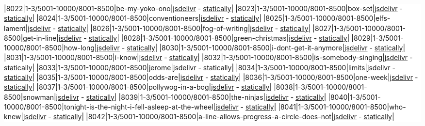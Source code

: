 |8022|1-3/5001-10000/8001-8500|be-my-yoko-ono|[jsdelivr](https://cdn.jsdelivr.net/gh/dbchord/webp-old-c-1110x370_1-3/5001-10000/8001-8500/be-my-yoko-ono.webp) - [statically](https://cdn.statically.io/gh/dbchord/webp-old-c-1110x370_1-3/img/5001-10000/8001-8500/be-my-yoko-ono.webp)|
|8023|1-3/5001-10000/8001-8500|box-set|[jsdelivr](https://cdn.jsdelivr.net/gh/dbchord/webp-old-c-1110x370_1-3/5001-10000/8001-8500/box-set.webp) - [statically](https://cdn.statically.io/gh/dbchord/webp-old-c-1110x370_1-3/img/5001-10000/8001-8500/box-set.webp)|
|8024|1-3/5001-10000/8001-8500|conventioneers|[jsdelivr](https://cdn.jsdelivr.net/gh/dbchord/webp-old-c-1110x370_1-3/5001-10000/8001-8500/conventioneers.webp) - [statically](https://cdn.statically.io/gh/dbchord/webp-old-c-1110x370_1-3/img/5001-10000/8001-8500/conventioneers.webp)|
|8025|1-3/5001-10000/8001-8500|elfs-lament|[jsdelivr](https://cdn.jsdelivr.net/gh/dbchord/webp-old-c-1110x370_1-3/5001-10000/8001-8500/elfs-lament.webp) - [statically](https://cdn.statically.io/gh/dbchord/webp-old-c-1110x370_1-3/img/5001-10000/8001-8500/elfs-lament.webp)|
|8026|1-3/5001-10000/8001-8500|fog-of-writing|[jsdelivr](https://cdn.jsdelivr.net/gh/dbchord/webp-old-c-1110x370_1-3/5001-10000/8001-8500/fog-of-writing.webp) - [statically](https://cdn.statically.io/gh/dbchord/webp-old-c-1110x370_1-3/img/5001-10000/8001-8500/fog-of-writing.webp)|
|8027|1-3/5001-10000/8001-8500|get-in-line|[jsdelivr](https://cdn.jsdelivr.net/gh/dbchord/webp-old-c-1110x370_1-3/5001-10000/8001-8500/get-in-line.webp) - [statically](https://cdn.statically.io/gh/dbchord/webp-old-c-1110x370_1-3/img/5001-10000/8001-8500/get-in-line.webp)|
|8028|1-3/5001-10000/8001-8500|green-christmas|[jsdelivr](https://cdn.jsdelivr.net/gh/dbchord/webp-old-c-1110x370_1-3/5001-10000/8001-8500/green-christmas.webp) - [statically](https://cdn.statically.io/gh/dbchord/webp-old-c-1110x370_1-3/img/5001-10000/8001-8500/green-christmas.webp)|
|8029|1-3/5001-10000/8001-8500|how-long|[jsdelivr](https://cdn.jsdelivr.net/gh/dbchord/webp-old-c-1110x370_1-3/5001-10000/8001-8500/how-long.webp) - [statically](https://cdn.statically.io/gh/dbchord/webp-old-c-1110x370_1-3/img/5001-10000/8001-8500/how-long.webp)|
|8030|1-3/5001-10000/8001-8500|i-dont-get-it-anymore|[jsdelivr](https://cdn.jsdelivr.net/gh/dbchord/webp-old-c-1110x370_1-3/5001-10000/8001-8500/i-dont-get-it-anymore.webp) - [statically](https://cdn.statically.io/gh/dbchord/webp-old-c-1110x370_1-3/img/5001-10000/8001-8500/i-dont-get-it-anymore.webp)|
|8031|1-3/5001-10000/8001-8500|i-know|[jsdelivr](https://cdn.jsdelivr.net/gh/dbchord/webp-old-c-1110x370_1-3/5001-10000/8001-8500/i-know.webp) - [statically](https://cdn.statically.io/gh/dbchord/webp-old-c-1110x370_1-3/img/5001-10000/8001-8500/i-know.webp)|
|8032|1-3/5001-10000/8001-8500|is-somebody-singing|[jsdelivr](https://cdn.jsdelivr.net/gh/dbchord/webp-old-c-1110x370_1-3/5001-10000/8001-8500/is-somebody-singing.webp) - [statically](https://cdn.statically.io/gh/dbchord/webp-old-c-1110x370_1-3/img/5001-10000/8001-8500/is-somebody-singing.webp)|
|8033|1-3/5001-10000/8001-8500|jerome|[jsdelivr](https://cdn.jsdelivr.net/gh/dbchord/webp-old-c-1110x370_1-3/5001-10000/8001-8500/jerome.webp) - [statically](https://cdn.statically.io/gh/dbchord/webp-old-c-1110x370_1-3/img/5001-10000/8001-8500/jerome.webp)|
|8034|1-3/5001-10000/8001-8500|limits|[jsdelivr](https://cdn.jsdelivr.net/gh/dbchord/webp-old-c-1110x370_1-3/5001-10000/8001-8500/limits.webp) - [statically](https://cdn.statically.io/gh/dbchord/webp-old-c-1110x370_1-3/img/5001-10000/8001-8500/limits.webp)|
|8035|1-3/5001-10000/8001-8500|odds-are|[jsdelivr](https://cdn.jsdelivr.net/gh/dbchord/webp-old-c-1110x370_1-3/5001-10000/8001-8500/odds-are.webp) - [statically](https://cdn.statically.io/gh/dbchord/webp-old-c-1110x370_1-3/img/5001-10000/8001-8500/odds-are.webp)|
|8036|1-3/5001-10000/8001-8500|one-week|[jsdelivr](https://cdn.jsdelivr.net/gh/dbchord/webp-old-c-1110x370_1-3/5001-10000/8001-8500/one-week.webp) - [statically](https://cdn.statically.io/gh/dbchord/webp-old-c-1110x370_1-3/img/5001-10000/8001-8500/one-week.webp)|
|8037|1-3/5001-10000/8001-8500|pollywog-in-a-bog|[jsdelivr](https://cdn.jsdelivr.net/gh/dbchord/webp-old-c-1110x370_1-3/5001-10000/8001-8500/pollywog-in-a-bog.webp) - [statically](https://cdn.statically.io/gh/dbchord/webp-old-c-1110x370_1-3/img/5001-10000/8001-8500/pollywog-in-a-bog.webp)|
|8038|1-3/5001-10000/8001-8500|snowman|[jsdelivr](https://cdn.jsdelivr.net/gh/dbchord/webp-old-c-1110x370_1-3/5001-10000/8001-8500/snowman.webp) - [statically](https://cdn.statically.io/gh/dbchord/webp-old-c-1110x370_1-3/img/5001-10000/8001-8500/snowman.webp)|
|8039|1-3/5001-10000/8001-8500|the-ninjas|[jsdelivr](https://cdn.jsdelivr.net/gh/dbchord/webp-old-c-1110x370_1-3/5001-10000/8001-8500/the-ninjas.webp) - [statically](https://cdn.statically.io/gh/dbchord/webp-old-c-1110x370_1-3/img/5001-10000/8001-8500/the-ninjas.webp)|
|8040|1-3/5001-10000/8001-8500|tonight-is-the-night-i-fell-asleep-at-the-wheel|[jsdelivr](https://cdn.jsdelivr.net/gh/dbchord/webp-old-c-1110x370_1-3/5001-10000/8001-8500/tonight-is-the-night-i-fell-asleep-at-the-wheel.webp) - [statically](https://cdn.statically.io/gh/dbchord/webp-old-c-1110x370_1-3/img/5001-10000/8001-8500/tonight-is-the-night-i-fell-asleep-at-the-wheel.webp)|
|8041|1-3/5001-10000/8001-8500|who-knew|[jsdelivr](https://cdn.jsdelivr.net/gh/dbchord/webp-old-c-1110x370_1-3/5001-10000/8001-8500/who-knew.webp) - [statically](https://cdn.statically.io/gh/dbchord/webp-old-c-1110x370_1-3/img/5001-10000/8001-8500/who-knew.webp)|
|8042|1-3/5001-10000/8001-8500|a-line-allows-progress-a-circle-does-not|[jsdelivr](https://cdn.jsdelivr.net/gh/dbchord/webp-old-c-1110x370_1-3/5001-10000/8001-8500/a-line-allows-progress-a-circle-does-not.webp) - [statically](https://cdn.statically.io/gh/dbchord/webp-old-c-1110x370_1-3/img/5001-10000/8001-8500/a-line-allows-progress-a-circle-does-not.webp)|